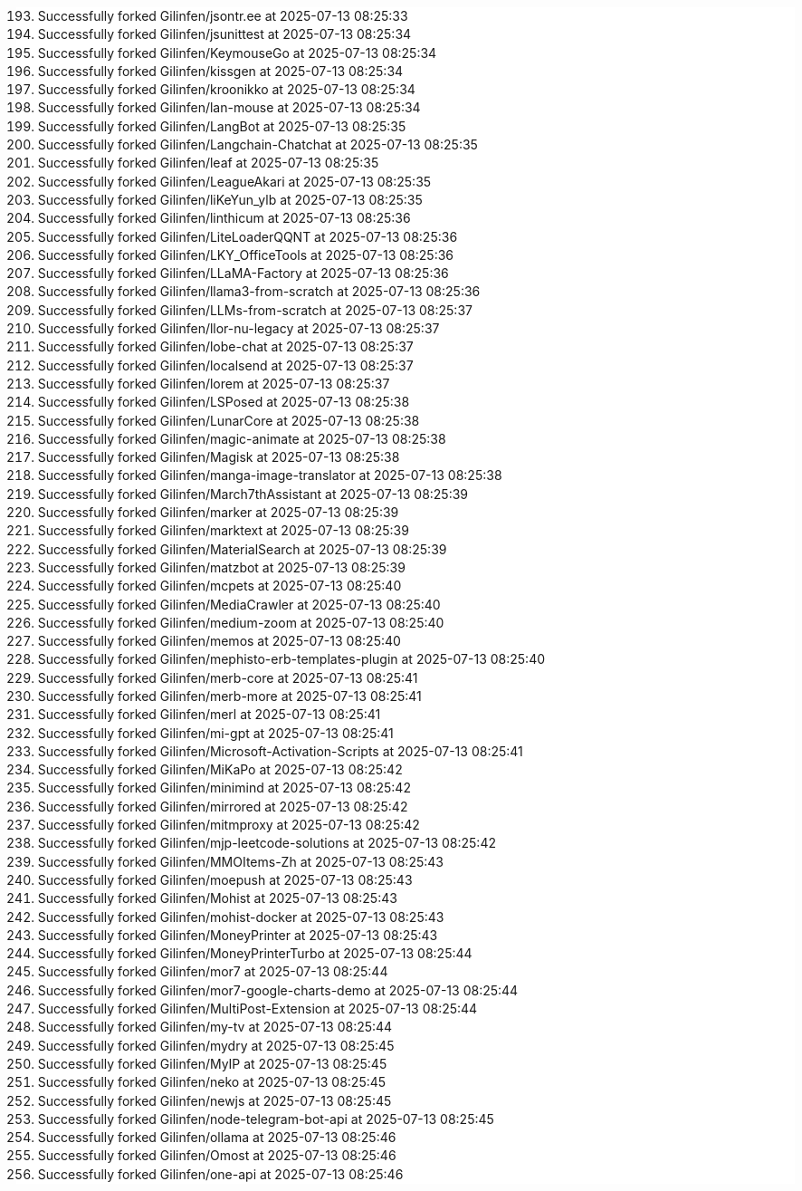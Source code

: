 193. Successfully forked Gilinfen/jsontr.ee at 2025-07-13 08:25:33
194. Successfully forked Gilinfen/jsunittest at 2025-07-13 08:25:34
195. Successfully forked Gilinfen/KeymouseGo at 2025-07-13 08:25:34
196. Successfully forked Gilinfen/kissgen at 2025-07-13 08:25:34
197. Successfully forked Gilinfen/kroonikko at 2025-07-13 08:25:34
198. Successfully forked Gilinfen/lan-mouse at 2025-07-13 08:25:34
199. Successfully forked Gilinfen/LangBot at 2025-07-13 08:25:35
200. Successfully forked Gilinfen/Langchain-Chatchat at 2025-07-13 08:25:35
201. Successfully forked Gilinfen/leaf at 2025-07-13 08:25:35
202. Successfully forked Gilinfen/LeagueAkari at 2025-07-13 08:25:35
203. Successfully forked Gilinfen/liKeYun_ylb at 2025-07-13 08:25:35
204. Successfully forked Gilinfen/linthicum at 2025-07-13 08:25:36
205. Successfully forked Gilinfen/LiteLoaderQQNT at 2025-07-13 08:25:36
206. Successfully forked Gilinfen/LKY_OfficeTools at 2025-07-13 08:25:36
207. Successfully forked Gilinfen/LLaMA-Factory at 2025-07-13 08:25:36
208. Successfully forked Gilinfen/llama3-from-scratch at 2025-07-13 08:25:36
209. Successfully forked Gilinfen/LLMs-from-scratch at 2025-07-13 08:25:37
210. Successfully forked Gilinfen/llor-nu-legacy at 2025-07-13 08:25:37
211. Successfully forked Gilinfen/lobe-chat at 2025-07-13 08:25:37
212. Successfully forked Gilinfen/localsend at 2025-07-13 08:25:37
213. Successfully forked Gilinfen/lorem at 2025-07-13 08:25:37
214. Successfully forked Gilinfen/LSPosed at 2025-07-13 08:25:38
215. Successfully forked Gilinfen/LunarCore at 2025-07-13 08:25:38
216. Successfully forked Gilinfen/magic-animate at 2025-07-13 08:25:38
217. Successfully forked Gilinfen/Magisk at 2025-07-13 08:25:38
218. Successfully forked Gilinfen/manga-image-translator at 2025-07-13 08:25:38
219. Successfully forked Gilinfen/March7thAssistant at 2025-07-13 08:25:39
220. Successfully forked Gilinfen/marker at 2025-07-13 08:25:39
221. Successfully forked Gilinfen/marktext at 2025-07-13 08:25:39
222. Successfully forked Gilinfen/MaterialSearch at 2025-07-13 08:25:39
223. Successfully forked Gilinfen/matzbot at 2025-07-13 08:25:39
224. Successfully forked Gilinfen/mcpets at 2025-07-13 08:25:40
225. Successfully forked Gilinfen/MediaCrawler at 2025-07-13 08:25:40
226. Successfully forked Gilinfen/medium-zoom at 2025-07-13 08:25:40
227. Successfully forked Gilinfen/memos at 2025-07-13 08:25:40
228. Successfully forked Gilinfen/mephisto-erb-templates-plugin at 2025-07-13 08:25:40
229. Successfully forked Gilinfen/merb-core at 2025-07-13 08:25:41
230. Successfully forked Gilinfen/merb-more at 2025-07-13 08:25:41
231. Successfully forked Gilinfen/merl at 2025-07-13 08:25:41
232. Successfully forked Gilinfen/mi-gpt at 2025-07-13 08:25:41
233. Successfully forked Gilinfen/Microsoft-Activation-Scripts at 2025-07-13 08:25:41
234. Successfully forked Gilinfen/MiKaPo at 2025-07-13 08:25:42
235. Successfully forked Gilinfen/minimind at 2025-07-13 08:25:42
236. Successfully forked Gilinfen/mirrored at 2025-07-13 08:25:42
237. Successfully forked Gilinfen/mitmproxy at 2025-07-13 08:25:42
238. Successfully forked Gilinfen/mjp-leetcode-solutions at 2025-07-13 08:25:42
239. Successfully forked Gilinfen/MMOItems-Zh at 2025-07-13 08:25:43
240. Successfully forked Gilinfen/moepush at 2025-07-13 08:25:43
241. Successfully forked Gilinfen/Mohist at 2025-07-13 08:25:43
242. Successfully forked Gilinfen/mohist-docker at 2025-07-13 08:25:43
243. Successfully forked Gilinfen/MoneyPrinter at 2025-07-13 08:25:43
244. Successfully forked Gilinfen/MoneyPrinterTurbo at 2025-07-13 08:25:44
245. Successfully forked Gilinfen/mor7 at 2025-07-13 08:25:44
246. Successfully forked Gilinfen/mor7-google-charts-demo at 2025-07-13 08:25:44
247. Successfully forked Gilinfen/MultiPost-Extension at 2025-07-13 08:25:44
248. Successfully forked Gilinfen/my-tv at 2025-07-13 08:25:44
249. Successfully forked Gilinfen/mydry at 2025-07-13 08:25:45
250. Successfully forked Gilinfen/MyIP at 2025-07-13 08:25:45
251. Successfully forked Gilinfen/neko at 2025-07-13 08:25:45
252. Successfully forked Gilinfen/newjs at 2025-07-13 08:25:45
253. Successfully forked Gilinfen/node-telegram-bot-api at 2025-07-13 08:25:45
254. Successfully forked Gilinfen/ollama at 2025-07-13 08:25:46
255. Successfully forked Gilinfen/Omost at 2025-07-13 08:25:46
256. Successfully forked Gilinfen/one-api at 2025-07-13 08:25:46